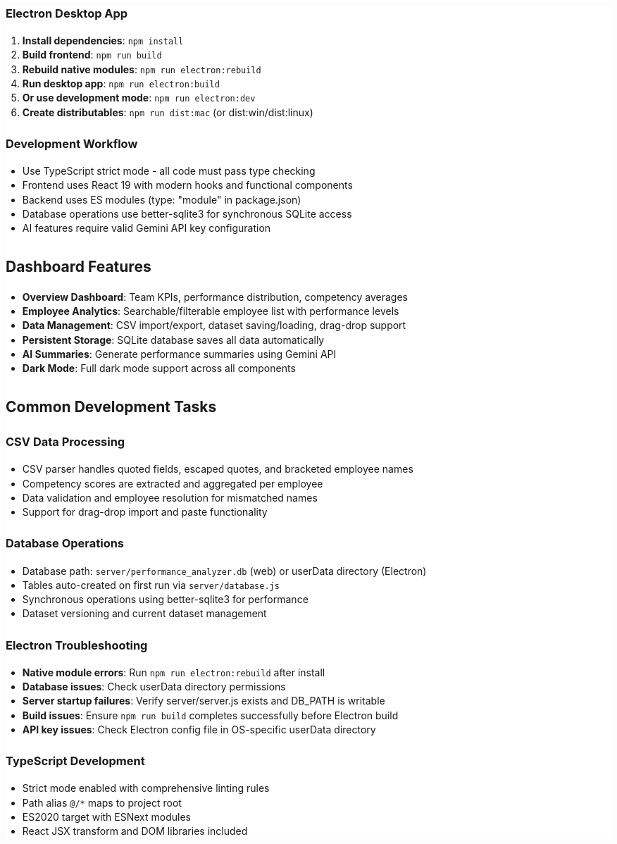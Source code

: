 ### Electron Desktop App
1. **Install dependencies**: `npm install`
2. **Build frontend**: `npm run build`
3. **Rebuild native modules**: `npm run electron:rebuild`
4. **Run desktop app**: `npm run electron:build`
5. **Or use development mode**: `npm run electron:dev`
6. **Create distributables**: `npm run dist:mac` (or dist:win/dist:linux)

### Development Workflow
- Use TypeScript strict mode - all code must pass type checking
- Frontend uses React 19 with modern hooks and functional components
- Backend uses ES modules (type: "module" in package.json)
- Database operations use better-sqlite3 for synchronous SQLite access
- AI features require valid Gemini API key configuration

## Dashboard Features

- **Overview Dashboard**: Team KPIs, performance distribution, competency averages
- **Employee Analytics**: Searchable/filterable employee list with performance levels
- **Data Management**: CSV import/export, dataset saving/loading, drag-drop support
- **Persistent Storage**: SQLite database saves all data automatically
- **AI Summaries**: Generate performance summaries using Gemini API
- **Dark Mode**: Full dark mode support across all components

## Common Development Tasks

### CSV Data Processing
- CSV parser handles quoted fields, escaped quotes, and bracketed employee names
- Competency scores are extracted and aggregated per employee
- Data validation and employee resolution for mismatched names
- Support for drag-drop import and paste functionality

### Database Operations
- Database path: `server/performance_analyzer.db` (web) or userData directory (Electron)
- Tables auto-created on first run via `server/database.js`
- Synchronous operations using better-sqlite3 for performance
- Dataset versioning and current dataset management

### Electron Troubleshooting
- **Native module errors**: Run `npm run electron:rebuild` after install
- **Database issues**: Check userData directory permissions
- **Server startup failures**: Verify server/server.js exists and DB_PATH is writable
- **Build issues**: Ensure `npm run build` completes successfully before Electron build
- **API key issues**: Check Electron config file in OS-specific userData directory

### TypeScript Development
- Strict mode enabled with comprehensive linting rules
- Path alias `@/*` maps to project root
- ES2020 target with ESNext modules
- React JSX transform and DOM libraries included
